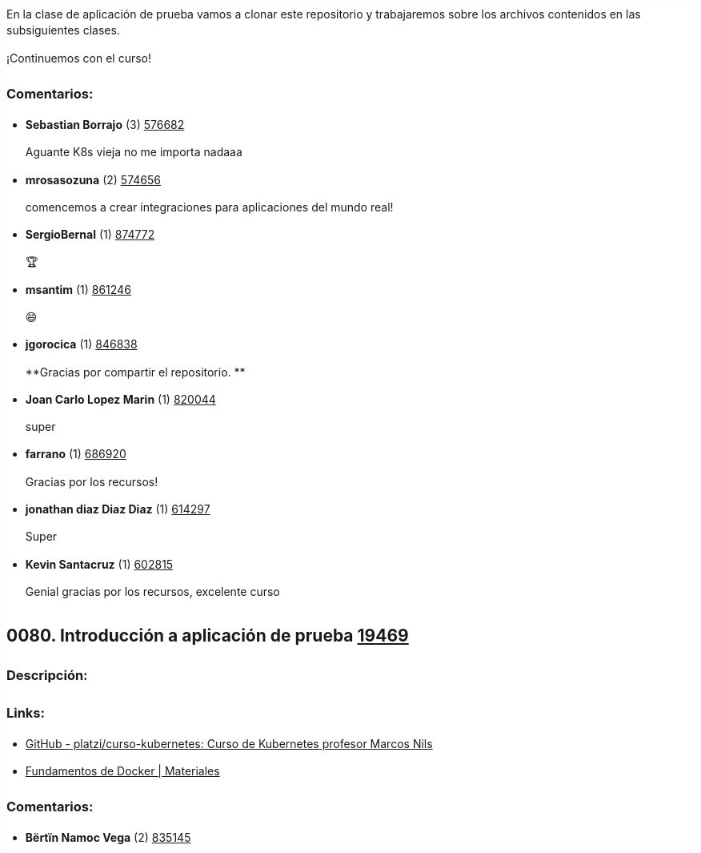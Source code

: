 En la clase de aplicación de prueba vamos a clonar este repositorio y trabajaremos sobre los archivos contenidos en las subsiguientes clases.

¡Continuemos con el curso!

### Comentarios:

* **Sebastian Borrajo** (3) [576682](https://platzi.com/comentario/576682/) 

	Aguante K8s vieja no me importa nadaaa

* **mrosasozuna** (2) [574656](https://platzi.com/comentario/574656/) 

	comencemos a crear integraciones para aplicaciones del mundo real!

* **SergioBernal** (1) [874772](https://platzi.com/comentario/874772/) 

	🏆

* **msantim** (1) [861246](https://platzi.com/comentario/861246/) 

	😄

* **jgorocica** (1) [846838](https://platzi.com/comentario/846838/) 

	**Gracias por compartir el repositorio. **

* **Joan Carlo Lopez Marin** (1) [820044](https://platzi.com/comentario/820044/) 

	super

* **farrano** (1) [686920](https://platzi.com/comentario/686920/) 

	Gracias por los recursos!

* **jonathan diaz Diaz Diaz** (1) [614297](https://platzi.com/comentario/614297/) 

	Super

* **Kevin Santacruz** (1) [602815](https://platzi.com/comentario/602815/) 

	Genial gracias por los recursos, excelente curso

## 0080. Introducción a aplicación de prueba [19469](https://platzi.com/clases/1565-k8s/19469-introduccion-a-aplicacion-de-prueba/)

### Descripción:


### Links:

* [GitHub - platzi/curso-kubernetes: Curso de Kubernetes profesor Marcos Nils](https://github.com/platzi/curso-kubernetes/)

* [Fundamentos de Docker | Materiales](https://platzi.com/clases/docker/)

### Comentarios:

* **Bërtïn Namoc Vega** (2) [835145](https://platzi.com/comentario/835145/) 
